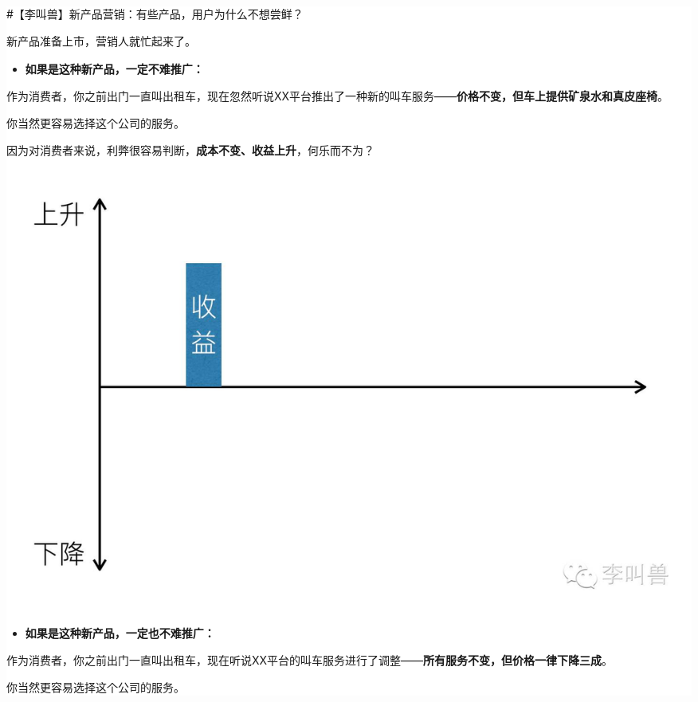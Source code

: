 #【李叫兽】新产品营销：有些产品，用户为什么不想尝鲜？

新产品准备上市，营销人就忙起来了。

 

- **如果是这种新产品，一定不难推广：**

 

作为消费者，你之前出门一直叫出租车，现在忽然听说XX平台推出了一种新的叫车服务——**价格不变，但车上提供矿泉水和真皮座椅**。

 

你当然更容易选择这个公司的服务。

 

因为对消费者来说，利弊很容易判断，**成本不变、收益上升**，何乐而不为？

![](./_image/20.1.jpg)


- **如果是这种新产品，一定也不难推广：**

 

作为消费者，你之前出门一直叫出租车，现在听说XX平台的叫车服务进行了调整——**所有服务不变，但价格一律下降三成**。

 

你当然更容易选择这个公司的服务。
